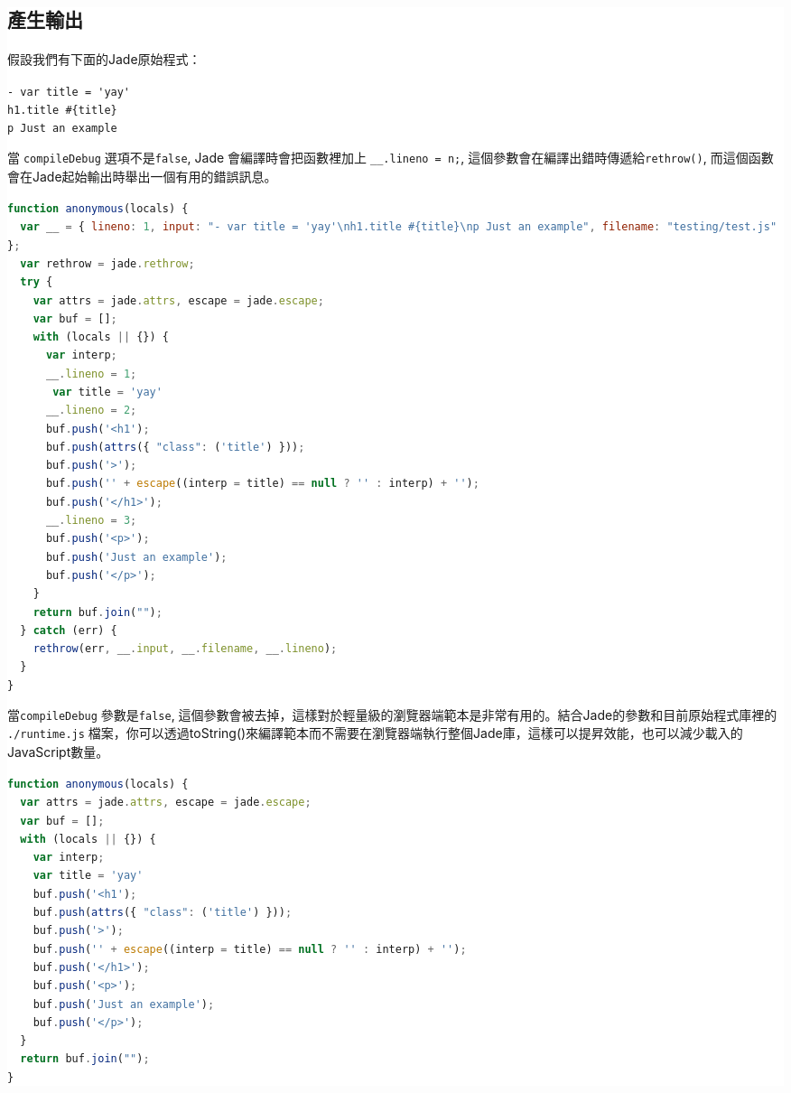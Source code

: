 ## 產生輸出 

 假設我們有下面的Jade原始程式：

```
- var title = 'yay'
h1.title #{title}
p Just an example
```

 當 `compileDebug` 選項不是`false`, Jade 會編譯時會把函數裡加上 `__.lineno = n;`, 這個參數會在編譯出錯時傳遞給`rethrow()`, 而這個函數會在Jade起始輸出時舉出一個有用的錯誤訊息。

```js
function anonymous(locals) {
  var __ = { lineno: 1, input: "- var title = 'yay'\nh1.title #{title}\np Just an example", filename: "testing/test.js" };
  var rethrow = jade.rethrow;
  try {
    var attrs = jade.attrs, escape = jade.escape;
    var buf = [];
    with (locals || {}) {
      var interp;
      __.lineno = 1;
       var title = 'yay'
      __.lineno = 2;
      buf.push('<h1');
      buf.push(attrs({ "class": ('title') }));
      buf.push('>');
      buf.push('' + escape((interp = title) == null ? '' : interp) + '');
      buf.push('</h1>');
      __.lineno = 3;
      buf.push('<p>');
      buf.push('Just an example');
      buf.push('</p>');
    }
    return buf.join("");
  } catch (err) {
    rethrow(err, __.input, __.filename, __.lineno);
  }
}
```

當`compileDebug` 參數是`false`, 這個參數會被去掉，這樣對於輕量級的瀏覽器端範本是非常有用的。結合Jade的參數和目前原始程式庫裡的 `./runtime.js` 檔案，你可以透過toString()來編譯範本而不需要在瀏覽器端執行整個Jade庫，這樣可以提昇效能，也可以減少載入的JavaScript數量。

```js
function anonymous(locals) {
  var attrs = jade.attrs, escape = jade.escape;
  var buf = [];
  with (locals || {}) {
    var interp;
    var title = 'yay'
    buf.push('<h1');
    buf.push(attrs({ "class": ('title') }));
    buf.push('>');
    buf.push('' + escape((interp = title) == null ? '' : interp) + '');
    buf.push('</h1>');
    buf.push('<p>');
    buf.push('Just an example');
    buf.push('</p>');
  }
  return buf.join("");
}
```
